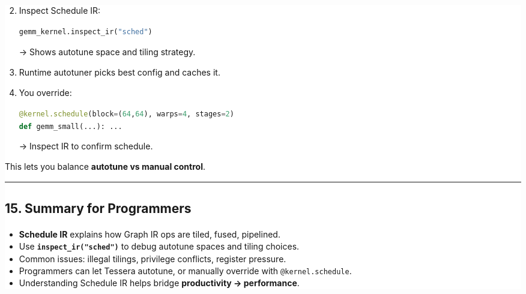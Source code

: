 2. Inspect Schedule IR:  
   ```python
   gemm_kernel.inspect_ir("sched")
   ```
   → Shows autotune space and tiling strategy.

3. Runtime autotuner picks best config and caches it.  

4. You override:  
   ```python
   @kernel.schedule(block=(64,64), warps=4, stages=2)
   def gemm_small(...): ...
   ```

   → Inspect IR to confirm schedule.  

This lets you balance **autotune vs manual control**.

---

## 15. Summary for Programmers

- **Schedule IR** explains how Graph IR ops are tiled, fused, pipelined.  
- Use **`inspect_ir("sched")`** to debug autotune spaces and tiling choices.  
- Common issues: illegal tilings, privilege conflicts, register pressure.  
- Programmers can let Tessera autotune, or manually override with `@kernel.schedule`.  
- Understanding Schedule IR helps bridge **productivity → performance**.
